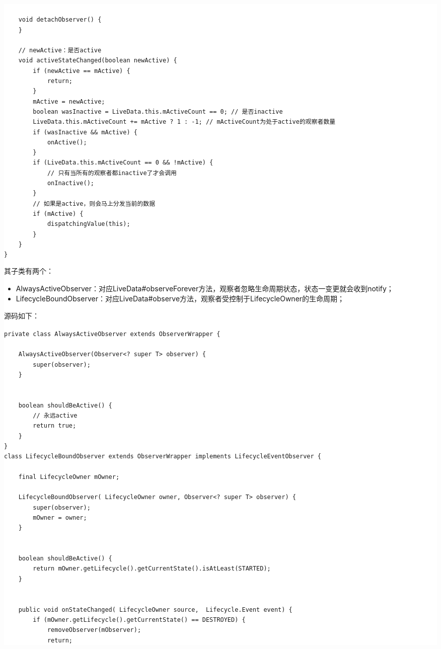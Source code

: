 ```

    void detachObserver() {
    }

    // newActive：是否active
    void activeStateChanged(boolean newActive) {
        if (newActive == mActive) {
            return;
        }
        mActive = newActive;
        boolean wasInactive = LiveData.this.mActiveCount == 0; // 是否inactive
        LiveData.this.mActiveCount += mActive ? 1 : -1; // mActiveCount为处于active的观察者数量
        if (wasInactive && mActive) {
            onActive();
        }
        if (LiveData.this.mActiveCount == 0 && !mActive) {
            // 只有当所有的观察者都inactive了才会调用
            onInactive();
        }
        // 如果是active，则会马上分发当前的数据
        if (mActive) {
            dispatchingValue(this);
        }
    }
}
```
其子类有两个：

*   AlwaysActiveObserver：对应LiveData#observeForever方法，观察者忽略生命周期状态，状态一变更就会收到notify；
*   LifecycleBoundObserver：对应LiveData#observe方法，观察者受控制于LifecycleOwner的生命周期；

源码如下：
```
private class AlwaysActiveObserver extends ObserverWrapper {

    AlwaysActiveObserver(Observer<? super T> observer) {
        super(observer);
    }

    
    boolean shouldBeActive() {
        // 永远active
        return true;
    }
}
class LifecycleBoundObserver extends ObserverWrapper implements LifecycleEventObserver {
    
    final LifecycleOwner mOwner;

    LifecycleBoundObserver( LifecycleOwner owner, Observer<? super T> observer) {
        super(observer);
        mOwner = owner;
    }

    
    boolean shouldBeActive() {
        return mOwner.getLifecycle().getCurrentState().isAtLeast(STARTED);
    }

    
    public void onStateChanged( LifecycleOwner source,  Lifecycle.Event event) {
        if (mOwner.getLifecycle().getCurrentState() == DESTROYED) {
            removeObserver(mObserver);
            return;
```